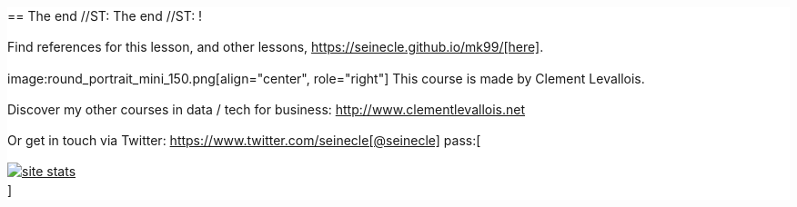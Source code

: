 == The end
//ST: The end
//ST: !

Find references for this lesson, and other lessons, https://seinecle.github.io/mk99/[here].

image:round_portrait_mini_150.png[align="center", role="right"]
This course is made by Clement Levallois.

Discover my other courses in data / tech for business: http://www.clementlevallois.net

Or get in touch via Twitter: https://www.twitter.com/seinecle[@seinecle]
pass:[    
    <script type="text/javascript">
        var sc_project = 11411204;
        var sc_invisible = 1;
        var sc_security = "7b86ca26";
        var scJsHost = (("https:" == document.location.protocol) ?
            "https://secure." : "http://www.");
        document.write("<sc" + "ript type='text/javascript' src='" +
            scJsHost +
            "statcounter.com/counter/counter.js'></" + "script>");
    </script>
    <noscript><div class="statcounter"><a title="site stats"
    href="http://statcounter.com/" target="_blank"><img
    class="statcounter"
    src="//c.statcounter.com/11411204/0/7b86ca26/1/" alt="site
    stats"></a></div></noscript>
    <!-- End of StatCounter Code for Default Guide -->]
